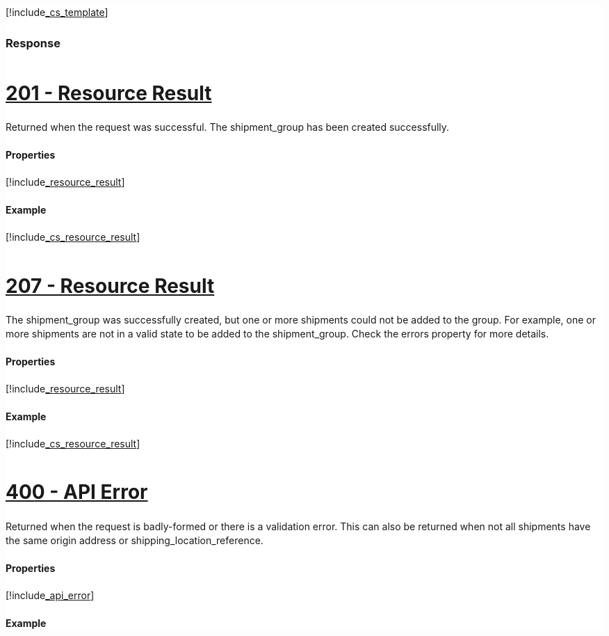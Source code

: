[!include[_cs_template](code-samples/_cs_template.md)]
</div>
</div>

### Response

# [201 - Resource Result](#tab/create-shipment-group-201)

Returned when the request was successful. The shipment_group has been created successfully.

<div class="dc-row">
    <div class="dc-column">
            <h4>Properties</h4>

[!include[_resource_result](includes/_resource_result.md)]
</div>
    <div class="dc-column">
            <h4>Example</h4>

[!include[_cs_resource_result](code-samples/_cs_resource_result.md)]
</div>
</div>

# [207 - Resource Result](#tab/create-shipment-group-207)

The shipment_group was successfully created, but one or more shipments could not be added to the group. For example, one or more shipments are not in a valid state to be added to the shipment_group. Check the errors property for more details.

<div class="dc-row">
    <div class="dc-column">
            <h4>Properties</h4>

[!include[_resource_result](includes/_resource_result.md)]
</div>
    <div class="dc-column">
            <h4>Example</h4>

[!include[_cs_resource_result](code-samples/_cs_resource_result.md)]
</div>
</div>

# [400 - API Error](#tab/create-shipment-group-400)

Returned when the request is badly-formed or there is a validation error. This can also be returned when not all shipments have the same origin address or shipping_location_reference.

<div class="dc-row">
    <div class="dc-column">
            <h4>Properties</h4>

[!include[_api_error](includes/_api_error.md)]
</div>
    <div class="dc-column">
            <h4>Example</h4>
